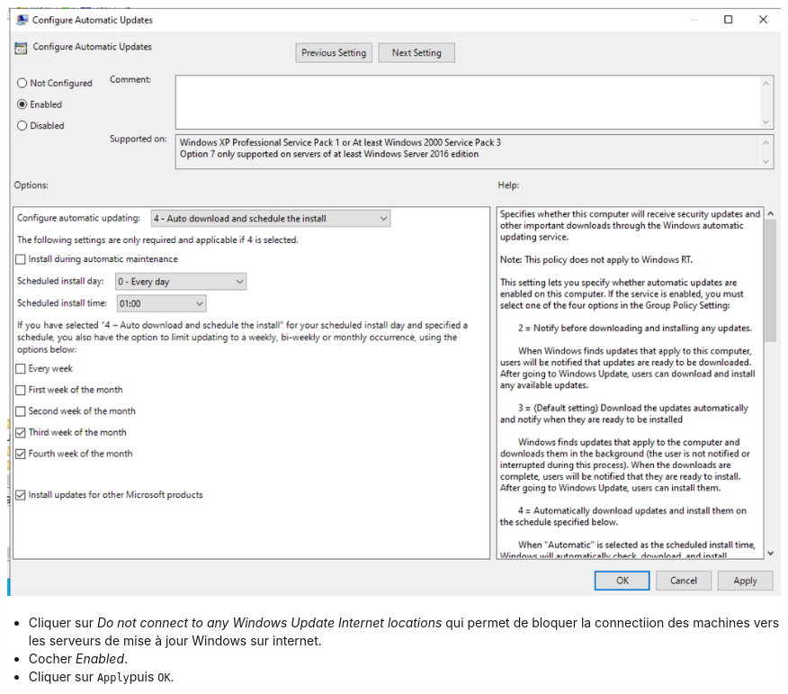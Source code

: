 ![](https://github.com/Bilal-Aldimashq/TSSR-Projet3-Groupe_2-BuildYourInfra/blob/main/Resources/Tuto_WSUS/24_GPO2C.png?raw=true)
- Cliquer sur _Do not connect to any Windows Update Internet locations_ qui permet de bloquer la connectiion des machines vers les serveurs de mise à jour Windows sur internet.
- Cocher _Enabled_.
- Cliquer sur `Apply`puis `OK`.